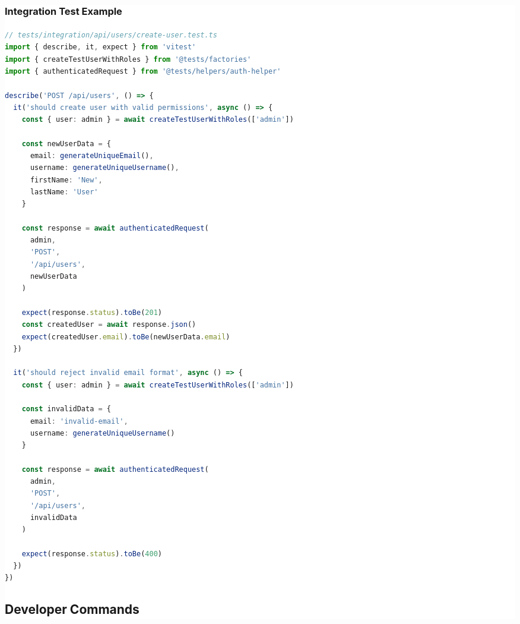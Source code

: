 ### Integration Test Example

```typescript
// tests/integration/api/users/create-user.test.ts
import { describe, it, expect } from 'vitest'
import { createTestUserWithRoles } from '@tests/factories'
import { authenticatedRequest } from '@tests/helpers/auth-helper'

describe('POST /api/users', () => {
  it('should create user with valid permissions', async () => {
    const { user: admin } = await createTestUserWithRoles(['admin'])
    
    const newUserData = {
      email: generateUniqueEmail(),
      username: generateUniqueUsername(),
      firstName: 'New',
      lastName: 'User'
    }
    
    const response = await authenticatedRequest(
      admin,
      'POST',
      '/api/users',
      newUserData
    )
    
    expect(response.status).toBe(201)
    const createdUser = await response.json()
    expect(createdUser.email).toBe(newUserData.email)
  })
  
  it('should reject invalid email format', async () => {
    const { user: admin } = await createTestUserWithRoles(['admin'])
    
    const invalidData = {
      email: 'invalid-email',
      username: generateUniqueUsername()
    }
    
    const response = await authenticatedRequest(
      admin,
      'POST',
      '/api/users',
      invalidData
    )
    
    expect(response.status).toBe(400)
  })
})
```

## Developer Commands
